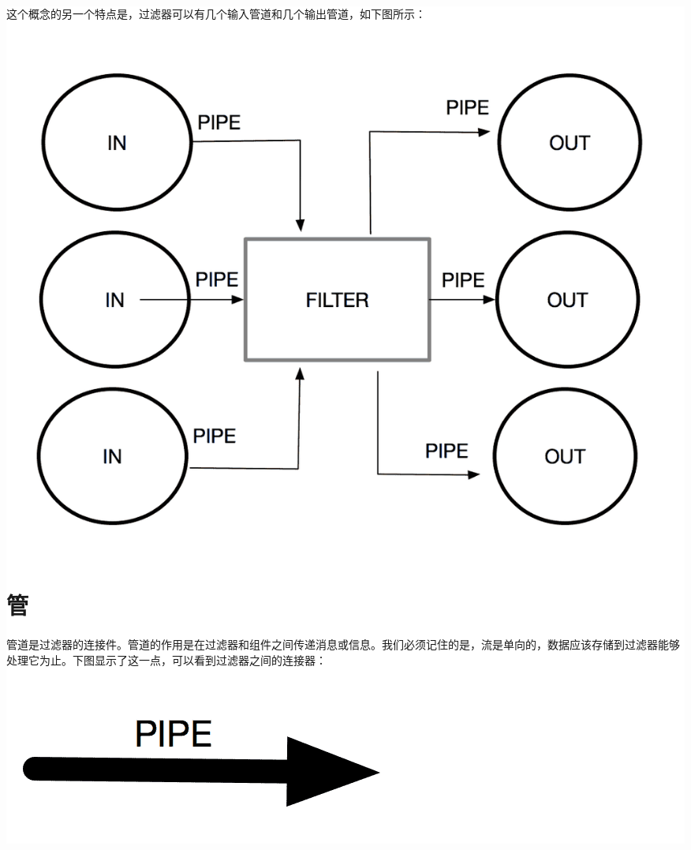 这个概念的另一个特点是，过滤器可以有几个输入管道和几个输出管道，如下图所示：

![](img/6d11a37d-2672-4163-9080-39e43a9c171c.png)

# 管

管道是过滤器的连接件。管道的作用是在过滤器和组件之间传递消息或信息。我们必须记住的是，流是单向的，数据应该存储到过滤器能够处理它为止。下图显示了这一点，可以看到过滤器之间的连接器：

![](img/935a5bdf-989f-416b-88c6-15c36e458657.png)
